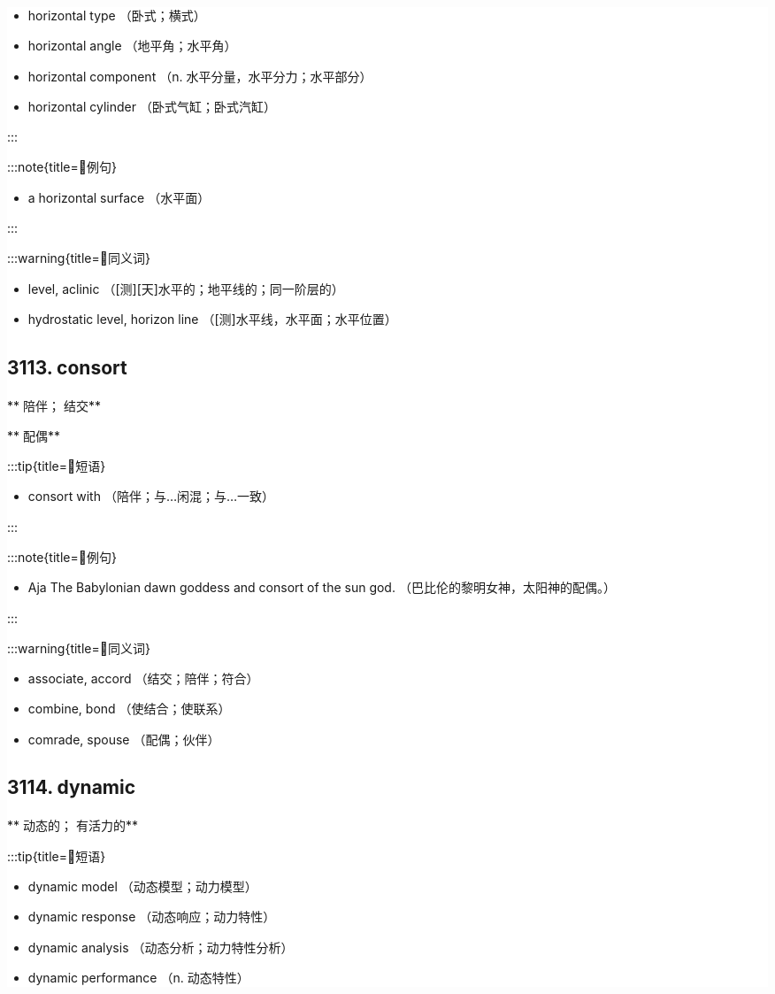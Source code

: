 - horizontal type （卧式；横式）

- horizontal angle （地平角；水平角）

- horizontal component （n. 水平分量，水平分力；水平部分）

- horizontal cylinder （卧式气缸；卧式汽缸）

:::

:::note{title=🎤例句}

- a horizontal surface （水平面）

:::

:::warning{title=🤔同义词}

- level, aclinic （[测][天]水平的；地平线的；同一阶层的）

- hydrostatic level, horizon line （[测]水平线，水平面；水平位置）


## 3113. consort

** 陪伴； 结交**

** 配偶**

:::tip{title=🤩短语}

- consort with （陪伴；与…闲混；与…一致）

:::

:::note{title=🎤例句}

- Aja The Babylonian dawn goddess and consort of the sun god. （巴比伦的黎明女神，太阳神的配偶。）

:::

:::warning{title=🤔同义词}

- associate, accord （结交；陪伴；符合）

- combine, bond （使结合；使联系）

- comrade, spouse （配偶；伙伴）


## 3114. dynamic

** 动态的； 有活力的**

:::tip{title=🤩短语}

- dynamic model （动态模型；动力模型）

- dynamic response （动态响应；动力特性）

- dynamic analysis （动态分析；动力特性分析）

- dynamic performance （n. 动态特性）
